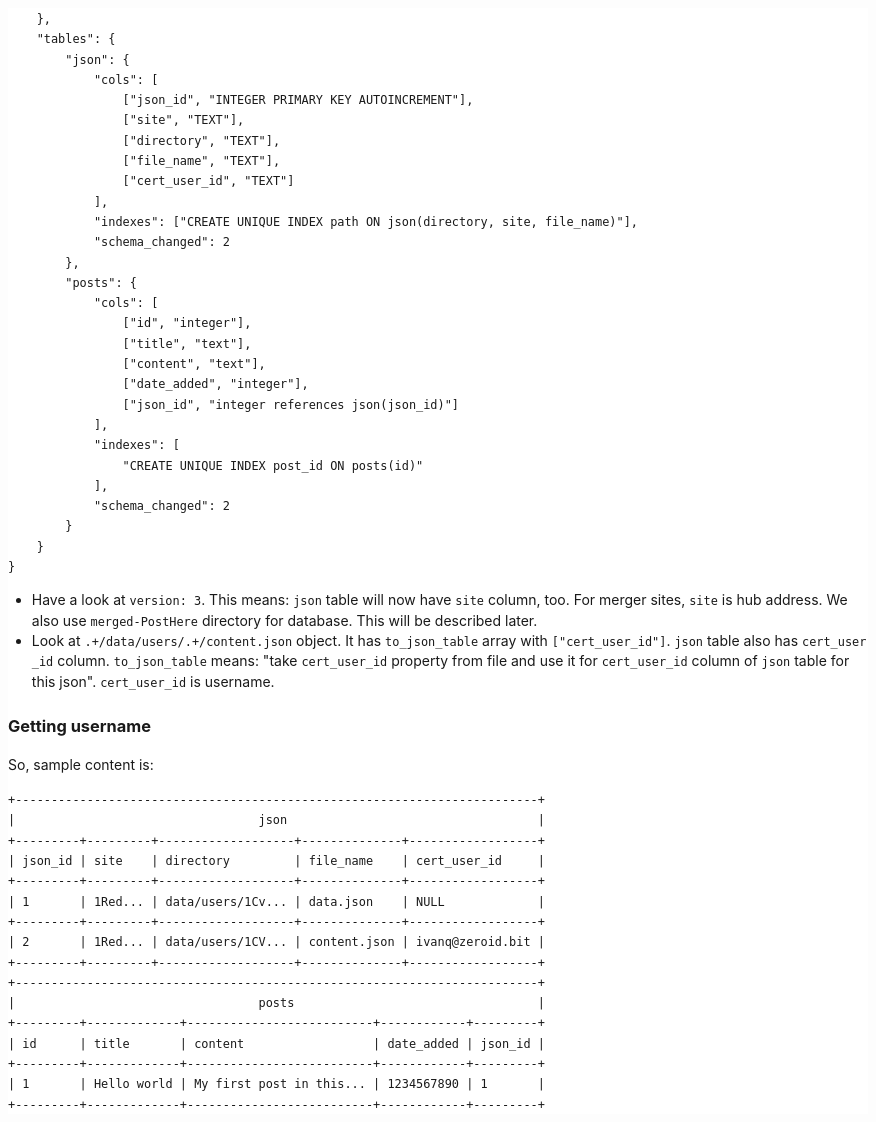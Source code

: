        },
        "tables": {
            "json": {
                "cols": [
                    ["json_id", "INTEGER PRIMARY KEY AUTOINCREMENT"],
                    ["site", "TEXT"],
                    ["directory", "TEXT"],
                    ["file_name", "TEXT"],
                    ["cert_user_id", "TEXT"]
                ],
                "indexes": ["CREATE UNIQUE INDEX path ON json(directory, site, file_name)"],
                "schema_changed": 2
            },
            "posts": {
                "cols": [
                    ["id", "integer"],
                    ["title", "text"],
                    ["content", "text"],
                    ["date_added", "integer"],
                    ["json_id", "integer references json(json_id)"]
                ],
                "indexes": [
                    "CREATE UNIQUE INDEX post_id ON posts(id)"
                ],
                "schema_changed": 2
            }
        }
    }

- Have a look at `version: 3`. This means: `json` table will now have `site` column, too. For merger sites, `site` is hub address. We also use `merged-PostHere` directory for database. This will be described later.
- Look at `.+/data/users/.+/content.json` object. It has `to_json_table` array with `["cert_user_id"]`. `json` table also has `cert_user_id` column. `to_json_table` means: "take `cert_user_id` property from file and use it for `cert_user_id` column of `json` table for this json". `cert_user_id` is username.


### Getting username

So, sample content is:

    +-------------------------------------------------------------------------+
    |                                  json                                   |
    +---------+---------+-------------------+--------------+------------------+
    | json_id | site    | directory         | file_name    | cert_user_id     |
    +---------+---------+-------------------+--------------+------------------+
    | 1       | 1Red... | data/users/1Cv... | data.json    | NULL             |
    +---------+---------+-------------------+--------------+------------------+
    | 2       | 1Red... | data/users/1CV... | content.json | ivanq@zeroid.bit |
    +---------+---------+-------------------+--------------+------------------+
    +-------------------------------------------------------------------------+
    |                                  posts                                  |
    +---------+-------------+--------------------------+------------+---------+
    | id      | title       | content                  | date_added | json_id |
    +---------+-------------+--------------------------+------------+---------+
    | 1       | Hello world | My first post in this... | 1234567890 | 1       |
    +---------+-------------+--------------------------+------------+---------+
